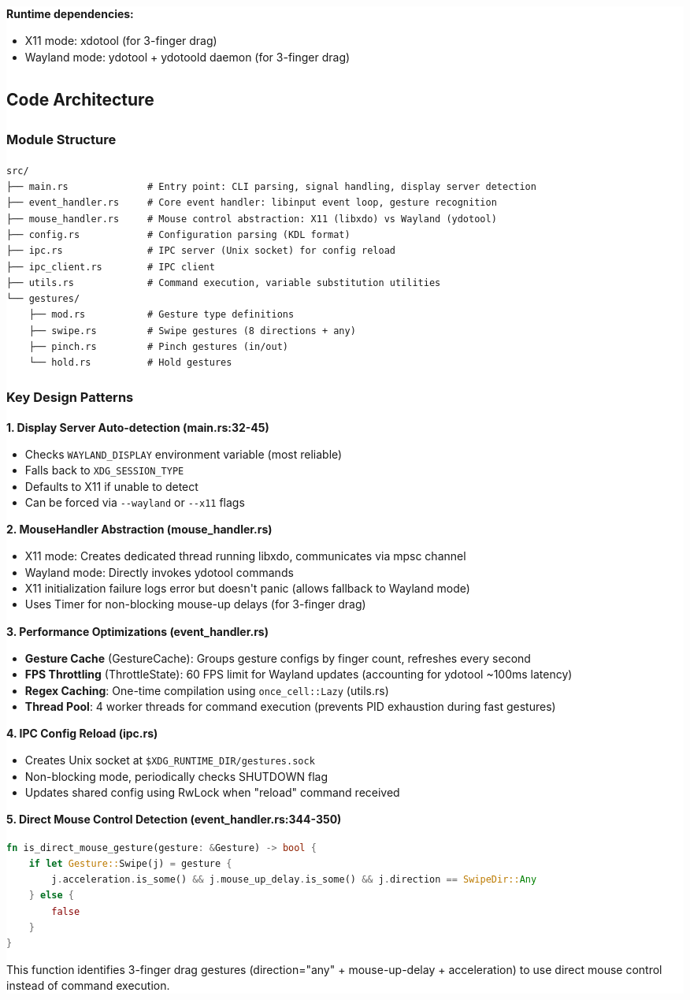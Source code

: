 **Runtime dependencies:**
- X11 mode: xdotool (for 3-finger drag)
- Wayland mode: ydotool + ydotoold daemon (for 3-finger drag)

## Code Architecture

### Module Structure

```
src/
├── main.rs              # Entry point: CLI parsing, signal handling, display server detection
├── event_handler.rs     # Core event handler: libinput event loop, gesture recognition
├── mouse_handler.rs     # Mouse control abstraction: X11 (libxdo) vs Wayland (ydotool)
├── config.rs            # Configuration parsing (KDL format)
├── ipc.rs               # IPC server (Unix socket) for config reload
├── ipc_client.rs        # IPC client
├── utils.rs             # Command execution, variable substitution utilities
└── gestures/
    ├── mod.rs           # Gesture type definitions
    ├── swipe.rs         # Swipe gestures (8 directions + any)
    ├── pinch.rs         # Pinch gestures (in/out)
    └── hold.rs          # Hold gestures
```

### Key Design Patterns

**1. Display Server Auto-detection (main.rs:32-45)**
- Checks `WAYLAND_DISPLAY` environment variable (most reliable)
- Falls back to `XDG_SESSION_TYPE`
- Defaults to X11 if unable to detect
- Can be forced via `--wayland` or `--x11` flags

**2. MouseHandler Abstraction (mouse_handler.rs)**
- X11 mode: Creates dedicated thread running libxdo, communicates via mpsc channel
- Wayland mode: Directly invokes ydotool commands
- X11 initialization failure logs error but doesn't panic (allows fallback to Wayland mode)
- Uses Timer for non-blocking mouse-up delays (for 3-finger drag)

**3. Performance Optimizations (event_handler.rs)**
- **Gesture Cache** (GestureCache): Groups gesture configs by finger count, refreshes every second
- **FPS Throttling** (ThrottleState): 60 FPS limit for Wayland updates (accounting for ydotool ~100ms latency)
- **Regex Caching**: One-time compilation using `once_cell::Lazy` (utils.rs)
- **Thread Pool**: 4 worker threads for command execution (prevents PID exhaustion during fast gestures)

**4. IPC Config Reload (ipc.rs)**
- Creates Unix socket at `$XDG_RUNTIME_DIR/gestures.sock`
- Non-blocking mode, periodically checks SHUTDOWN flag
- Updates shared config using RwLock when "reload" command received

**5. Direct Mouse Control Detection (event_handler.rs:344-350)**
```rust
fn is_direct_mouse_gesture(gesture: &Gesture) -> bool {
    if let Gesture::Swipe(j) = gesture {
        j.acceleration.is_some() && j.mouse_up_delay.is_some() && j.direction == SwipeDir::Any
    } else {
        false
    }
}
```
This function identifies 3-finger drag gestures (direction="any" + mouse-up-delay + acceleration) to use direct mouse control instead of command execution.
